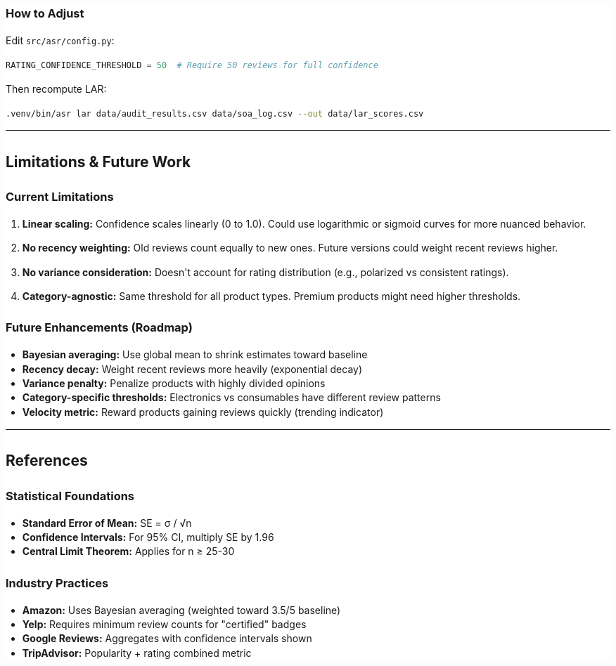 ### How to Adjust

Edit `src/asr/config.py`:
```python
RATING_CONFIDENCE_THRESHOLD = 50  # Require 50 reviews for full confidence
```

Then recompute LAR:
```bash
.venv/bin/asr lar data/audit_results.csv data/soa_log.csv --out data/lar_scores.csv
```

---

## Limitations & Future Work

### Current Limitations

1. **Linear scaling:** Confidence scales linearly (0 to 1.0). Could use logarithmic or sigmoid curves for more nuanced behavior.

2. **No recency weighting:** Old reviews count equally to new ones. Future versions could weight recent reviews higher.

3. **No variance consideration:** Doesn't account for rating distribution (e.g., polarized vs consistent ratings).

4. **Category-agnostic:** Same threshold for all product types. Premium products might need higher thresholds.

### Future Enhancements (Roadmap)

- **Bayesian averaging:** Use global mean to shrink estimates toward baseline
- **Recency decay:** Weight recent reviews more heavily (exponential decay)
- **Variance penalty:** Penalize products with highly divided opinions
- **Category-specific thresholds:** Electronics vs consumables have different review patterns
- **Velocity metric:** Reward products gaining reviews quickly (trending indicator)

---

## References

### Statistical Foundations
- **Standard Error of Mean:** SE = σ / √n
- **Confidence Intervals:** For 95% CI, multiply SE by 1.96
- **Central Limit Theorem:** Applies for n ≥ 25-30

### Industry Practices
- **Amazon:** Uses Bayesian averaging (weighted toward 3.5/5 baseline)
- **Yelp:** Requires minimum review counts for "certified" badges
- **Google Reviews:** Aggregates with confidence intervals shown
- **TripAdvisor:** Popularity + rating combined metric
